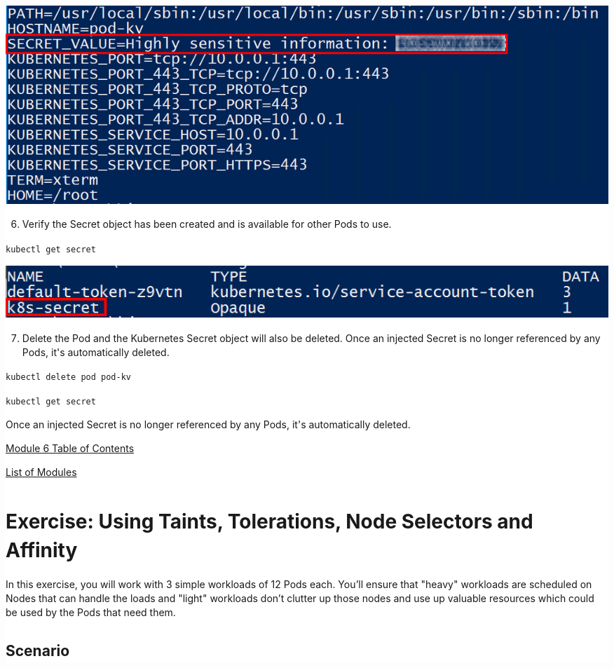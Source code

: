 ![](content/key-vault-env1.png)

6. Verify the Secret object has been created and is available for other Pods to use.

```PowerShell
kubectl get secret
```

![](content/key-vault-secret.png)

7. Delete the Pod and the Kubernetes Secret object will also be deleted.  Once an injected Secret is no longer referenced by any Pods, it's automatically deleted.


```PowerShell
kubectl delete pod pod-kv
```

```PowerShell
kubectl get secret
```

Once an injected Secret is no longer referenced by any Pods, it's automatically deleted.

[Module 6 Table of Contents](#module-6-table-of-contents)

[List of Modules](#modules-list)



# Exercise: Using Taints, Tolerations, Node Selectors and Affinity

In this exercise, you will work with 3 simple workloads of 12 Pods each.  You’ll ensure that "heavy" workloads are scheduled on Nodes that can handle the loads and "light" workloads don’t clutter up those nodes and use up valuable resources which could be used by the Pods that need them.

## Scenario 
